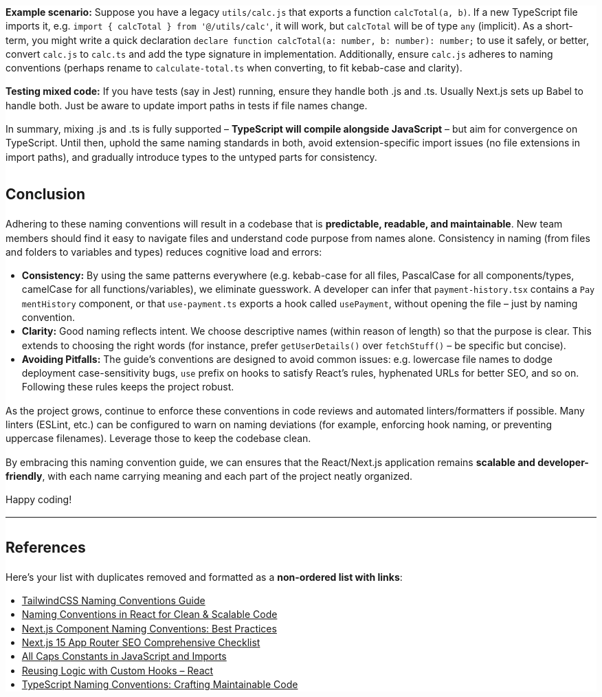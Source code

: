 **Example scenario:** Suppose you have a legacy `utils/calc.js` that exports a function `calcTotal(a, b)`. If a new TypeScript file imports it, e.g. `import { calcTotal } from '@/utils/calc'`, it will work, but `calcTotal` will be of type `any` (implicit). As a short-term, you might write a quick declaration `declare function calcTotal(a: number, b: number): number;` to use it safely, or better, convert `calc.js` to `calc.ts` and add the type signature in implementation. Additionally, ensure `calc.js` adheres to naming conventions (perhaps rename to `calculate-total.ts` when converting, to fit kebab-case and clarity).

**Testing mixed code:** If you have tests (say in Jest) running, ensure they handle both .js and .ts. Usually Next.js sets up Babel to handle both. Just be aware to update import paths in tests if file names change.

In summary, mixing .js and .ts is fully supported – **TypeScript will compile alongside JavaScript** – but aim for convergence on TypeScript. Until then, uphold the same naming standards in both, avoid extension-specific import issues (no file extensions in import paths), and gradually introduce types to the untyped parts for consistency.

## Conclusion

Adhering to these naming conventions will result in a codebase that is **predictable, readable, and maintainable**. New team members should find it easy to navigate files and understand code purpose from names alone. Consistency in naming (from files and folders to variables and types) reduces cognitive load and errors:

- **Consistency:** By using the same patterns everywhere (e.g. kebab-case for all files, PascalCase for all components/types, camelCase for all functions/variables), we eliminate guesswork. A developer can infer that `payment-history.tsx` contains a `PaymentHistory` component, or that `use-payment.ts` exports a hook called `usePayment`, without opening the file – just by naming convention.
- **Clarity:** Good naming reflects intent. We choose descriptive names (within reason of length) so that the purpose is clear. This extends to choosing the right words (for instance, prefer `getUserDetails()` over `fetchStuff()` – be specific but concise).
- **Avoiding Pitfalls:** The guide’s conventions are designed to avoid common issues: e.g. lowercase file names to dodge deployment case-sensitivity bugs, `use` prefix on hooks to satisfy React’s rules, hyphenated URLs for better SEO, and so on. Following these rules keeps the project robust.

As the project grows, continue to enforce these conventions in code reviews and automated linters/formatters if possible. Many linters (ESLint, etc.) can be configured to warn on naming deviations (for example, enforcing hook naming, or preventing uppercase filenames). Leverage those to keep the codebase clean.

By embracing this naming convention guide, we can ensures that the React/Next.js application remains **scalable and developer-friendly**, with each name carrying meaning and each part of the project neatly organized.

Happy coding!

---

## References

Here’s your list with duplicates removed and formatted as a **non-ordered list with links**:

- [TailwindCSS Naming Conventions Guide](https://tillitsdone.com/blogs/tailwindcss-naming-conventions/)
- [Naming Conventions in React for Clean & Scalable Code](https://www.sufle.io/blog/naming-conventions-in-react)
- [Next.js Component Naming Conventions: Best Practices](https://dev.to/vikasparmar/nextjs-component-naming-conventions-best-practices-for-file-and-component-names-39o2)
- [Next.js 15 App Router SEO Comprehensive Checklist](https://dev.to/simplr_sh/nextjs-15-app-router-seo-comprehensive-checklist-3d3f)
- [All Caps Constants in JavaScript and Imports](https://stackoverflow.com/questions/34732630/all-caps-constants-in-javascript-and-requireds-and-imports)
- [Reusing Logic with Custom Hooks – React](https://react.dev/learn/reusing-logic-with-custom-hooks)
- [TypeScript Naming Conventions: Crafting Maintainable Code](https://aykhanhuseyn.medium.com/typescript-naming-conventions-crafting-maintainable-code-7d872234fe17)